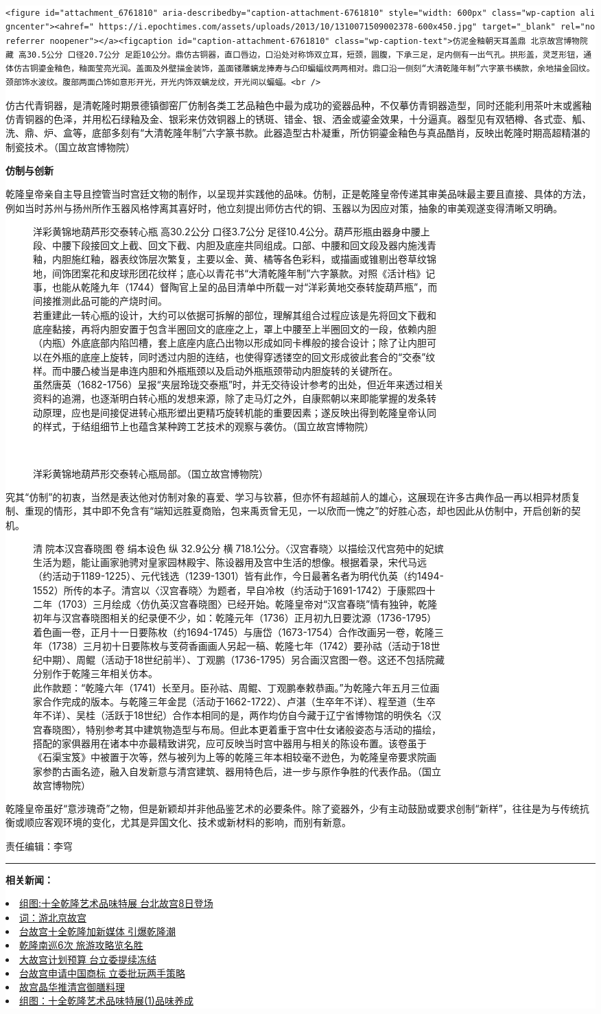 	<figure id="attachment_6761810" aria-describedby="caption-attachment-6761810" style="width: 600px" class="wp-caption aligncenter"><ahref=" https://i.epochtimes.com/assets/uploads/2013/10/1310071509002378-600x450.jpg" target="_blank" rel="noreferrer noopener"></a><figcaption id="caption-attachment-6761810" class="wp-caption-text">仿泥金釉朝天耳盖鼎 北京故宫博物院藏 高30.5公分 口径20.7公分 足距10公分。鼎仿古铜器，直口唇边，口沿处对称饰双立耳，短颈，圆腹，下承三足，足内侧有一出气孔。拱形盖，灵芝形钮，通体仿古铜鎏金釉色，釉面莹亮光润。盖面及外壁描金装饰，盖面镂雕螭龙捧寿与凸印蝙蝠纹两两相对。鼎口沿一侧刻“大清乾隆年制”六字篆书横款，余地描金回纹。颈部饰水波纹。腹部两面凸饰如意形开光，开光内饰双螭龙纹，开光间以蝙蝠。<br />
仿古代青铜器，是清乾隆时期景德镇御窑厂仿制各类工艺品釉色中最为成功的瓷器品种，不仅摹仿青铜器造型，同时还能利用茶叶末或酱釉仿青铜器的色泽，并用松石绿釉及金、银彩来仿效铜器上的锈斑、错金、银、洒金或鎏金效果，十分逼真。器型见有双牺樽、各式壶、觚、洗、鼎、炉、盒等，底部多刻有“大清乾隆年制”六字篆书款。此器造型古朴凝重，所仿铜鎏金釉色与真品酷肖，反映出乾隆时期高超精湛的制瓷技术。（国立故宫博物院）</figcaption></figure></p>
<p><B>仿制与创新</B> </p>
<p>乾隆皇帝亲自主导且控管当时宫廷文物的制作，以呈现并实践他的品味。仿制，正是乾隆皇帝传递其审美品味最主要且直接、具体的方法，例如当时苏州与扬州所作玉器风格悖离其喜好时，他立刻提出师仿古代的铜、玉器以为因应对策，抽象的审美观遂变得清晰又明确。</p>
<p>
	<figure id="attachment_6761815" aria-describedby="caption-attachment-6761815" style="width: 600px" class="wp-caption aligncenter"><ahref=" https://i.epochtimes.com/assets/uploads/2013/10/1310071509062378-600x800.jpg" target="_blank" rel="noreferrer noopener"></a><figcaption id="caption-attachment-6761815" class="wp-caption-text">洋彩黄锦地葫芦形交泰转心瓶 高30.2公分 口径3.7公分 足径10.4公分。葫芦形瓶由器身中腰上段、中腰下段接回文上截、回文下截、内胆及底座共同组成。口部、中腰和回文段及器内施浅青釉，内胆施红釉，器表纹饰层次繁复，主要以金、黄、橘等各色彩料，或描画或锥剔出卷草纹锦地，间饰团案花和皮球形团花纹样；底心以青花书“大清乾隆年制”六字篆款。对照《活计档》记事，也能从乾隆九年（1744）督陶官上呈的品目清单中所载一对“洋彩黄地交泰转旋葫芦瓶”，而间接推测此品可能的产烧时间。<br />
若重建此一转心瓶的设计，大约可以依据可拆解的部位，理解其组合过程应该是先将回文下截和底座黏接，再将内胆安置于包含半圈回文的底座之上，罩上中腰至上半圈回文的一段，依赖内胆（内瓶）外底底部内陷凹槽，套上底座内底凸出物以形成如同卡榫般的接合设计；除了让内胆可以在外瓶的底座上旋转，同时透过内胆的连结，也使得穿透镂空的回文形成彼此套合的“交泰”纹样。而中腰凸棱当是串连内胆和外瓶瓶颈以及启动外瓶瓶颈带动内胆旋转的关键所在。<br />
虽然唐英（1682-1756）呈报“夹层玲珑交泰瓶”时，并无交待设计参考的出处，但近年来透过相关资料的追溯，也逐渐明白转心瓶的发想来源，除了走马灯之外，自康熙朝以来即能掌握的发条转动原理，应也是间接促进转心瓶形塑出更精巧旋转机能的重要因素；遂反映出得到乾隆皇帝认同的样式，于结组细节上也蕴含某种跨工艺技术的观察与袭仿。（国立故宫博物院）</figcaption></figure><br />
	<figure id="attachment_6761821" aria-describedby="caption-attachment-6761821" style="width: 600px" class="wp-caption aligncenter"><ahref=" https://i.epochtimes.com/assets/uploads/2013/10/1310071509222378-600x450.jpg" target="_blank" rel="noreferrer noopener"></a><figcaption id="caption-attachment-6761821" class="wp-caption-text">洋彩黄锦地葫芦形交泰转心瓶局部。（国立故宫博物院）</figcaption></figure></p>
<p>究其“仿制”的初衷，当然是表达他对仿制对象的喜爱、学习与钦慕，但亦怀有超越前人的雄心，这展现在许多古典作品一再以相异材质复制、重现的情形，其中即不免含有“端知远胜夏商贻，包来禹贡曾无见，一以欣而一愧之”的好胜心态，却也因此从仿制中，开启创新的契机。</p>
<figure id="attachment_6761827" aria-describedby="caption-attachment-6761827" style="width: 600px" class="wp-caption aligncenter"><ahref=" https://i.epochtimes.com/assets/uploads/2013/10/1310071510082378-600x26.jpg" target="_blank" rel="noreferrer noopener"></a><figcaption id="caption-attachment-6761827" class="wp-caption-text">清 院本汉宫春晓图 卷 绢本设色 纵 32.9公分 横 718.1公分。〈汉宫春晓〉以描绘汉代宫苑中的妃嫔生活为题，能让画家驰骋对皇家园林殿宇、陈设器用及宫中生活的想像。根据着录，宋代马远（约活动于1189-1225）、元代钱选（1239-1301）皆有此作，今日最著名者为明代仇英（约1494-1552）所传的本子。清宫以〈汉宫春晓〉为题者，早自冷枚（约活动于1691-1742）于康熙四十二年（1703）三月绘成〈仿仇英汉宫春晓图〉已经开始。乾隆皇帝对“汉宫春晓”情有独钟，乾隆初年与汉宫春晓图相关的纪录便不少，如：乾隆元年（1736）正月初九日要沈源（1736-1795）着色画一卷，正月十一日要陈枚（约1694-1745）与唐岱（1673-1754）合作改画另一卷，乾隆三年（1738）三月初十日要陈枚与芰荷香画画人另起一稿、乾隆七年（1742）要孙祜（活动于18世纪中期）、周鲲（活动于18世纪前半）、丁观鹏（1736-1795）另合画汉宫图一卷。这还不包括院藏分别作于乾隆三年相关仿本。<br />
此作款题：“乾隆六年（1741）长至月。臣孙祜、周鲲、丁观鹏奉敕恭画。”为乾隆六年五月三位画家合作完成的版本。与乾隆三年金昆（活动于1662-1722）、卢湛（生卒年不详）、程至道（生卒年不详）、吴桂（活跃于18世纪）合作本相同的是，两作均仿自今藏于辽宁省博物馆的明佚名〈汉宫春晓图〉，特别参考其中建筑物造型与布局。但此本更着重于宫中仕女诸般姿态与活动的描绘，搭配的家俱器用在诸本中亦最精致讲究，应可反映当时宫中器用与相关的陈设布置。该卷虽于《石渠宝笈》中被置于次等，然与被列为上等的乾隆三年本相较毫不逊色，为乾隆皇帝要求院画家参酌古画名迹，融入自发新意与清宫建筑、器用特色后，进一步与原作争胜的代表作品。（国立故宫博物院）</figcaption></figure>
<p>乾隆皇帝虽好“意涉瑰奇”之物，但是新颖却并非他品鉴艺术的必要条件。除了瓷器外，少有主动鼓励或要求创制“新样”，往往是为与传统抗衡或顺应客观环境的变化，尤其是异国文化、技术或新材料的影响，而别有新意。</p>
<p>责任编辑：李穹</p>

<hr>


<strong>相关新闻：</strong>
<li><a href="https://github.com/19920513/djy/blob/master/gb/13/10/3/n3977873.md#1">组图:十全乾隆艺术品味特展 台北故宫8日登场</a></li>
<li><a href="https://github.com/19920513/djy/blob/master/gb/13/10/4/n3979474.md#1">词：游北京故宫</a></li>
<li><a href="https://github.com/19920513/djy/blob/master/gb/13/10/7/n3981037.md#1">台故宫十全乾隆加新媒体  引爆乾隆潮</a></li>
<li><a href="https://github.com/19920513/djy/blob/master/gb/13/10/7/n3981180.md#1">乾隆南巡6次  旅游攻略览名胜</a></li>
<li><a href="https://github.com/19920513/djy/blob/master/gb/13/10/9/n3982638.md#1">大故宫计划预算 台立委提续冻结</a></li>
<li><a href="https://github.com/19920513/djy/blob/master/gb/13/10/9/n3983161.md#1">台故宫申请中国商标 立委批玩两手策略</a></li>
<li><a href="https://github.com/19920513/djy/blob/master/gb/13/10/13/n3985696.md#1">故宫晶华推清宫御膳料理</a></li>
<li><a href="https://github.com/19920513/djy/blob/master/gb/13/10/14/n3985952.md#1">组图：十全乾隆艺术品味特展(1)品味养成</a></li>
